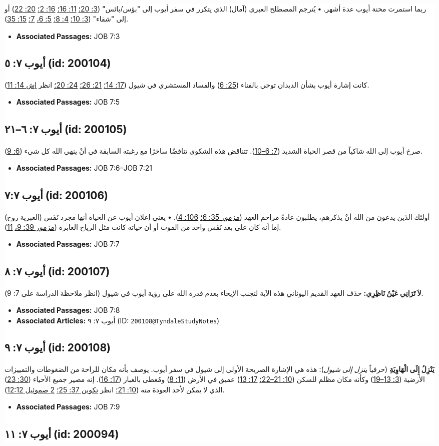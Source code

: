 ربما استمرت محنة أيوب عدة أشهر. • يُترجم المصطلح العبري (آمال) الذي يتكرر في سفر أيوب إلى "بؤس/بائس" ([3: 20؛](https://ref.ly/Job3:20) [11: 16؛](https://ref.ly/Job11:16) [16: 2؛](https://ref.ly/Job16:2) [20: 22](https://ref.ly/Job20:22)) أو إلى "شقاء" ([3: 10؛](https://ref.ly/Job3:10) [4: 8؛](https://ref.ly/Job4:8) [5: 6،](https://ref.ly/Job5:6) [7؛](https://ref.ly/Job5:7) [15: 35](https://ref.ly/Job15:35)).

* **Associated Passages:** JOB 7:3

## أيوب ٧: ٥ (id: 200104)

كانت إشارة أيوب بشأن الديدان توحي بالفناء ([25: 6](https://ref.ly/Job25:6)) والفساد المستشري في شيول ([17: 14؛](https://ref.ly/Job17:14) [21: 26؛](https://ref.ly/Job21:26) [24: 20؛](https://ref.ly/Job24:20) انظر [إش 14: 11](https://ref.ly/Isa14:11)).

* **Associated Passages:** JOB 7:5

## أيوب ٧: ٦–٢١ (id: 200105)

صرخ أيوب إلى الله شاكياً من قصر الحياة الشديد ([7: 6–10](https://ref.ly/Job7:6-Job7:10)). تتناقض هذه الشكوى تناقضًا ساخرًا مع رغبته السابقة في أنْ ينهي الله كل شيء ([6: 9](https://ref.ly/Job6:9)).

* **Associated Passages:** JOB 7:6–JOB 7:21

## أيوب ٧:٧ (id: 200106)

أولئك الذين يدعون من الله أنْ يذكرهم، يطلبون عادةً مراحم العهد ([مزمور 35: 6؛](https://ref.ly/Ps35:6) [106: 4](https://ref.ly/Ps106:4)). • يعني إعلان أيوب عن الحياة أنها مجرد نَفَس (العبرية روح) إما أنه كان على بعد نَفَس واحد من الموت أو أن حياته كانت مثل الرياح العابرة ([مزمور 39: 9،](https://ref.ly/Ps39:9) [11](https://ref.ly/Ps39:11)).

* **Associated Passages:** JOB 7:7

## أيوب ٧: ٨ (id: 200107)

**لاَ تَرَانِي عَيْنُ نَاظِرِي:** حذف العهد القديم اليوناني هذه الآية لتجنب الإيحاء بعدم قدرة الله على رؤية أيوب في شيول (انظر ملاحظة الدراسة على 7: 9).

* **Associated Passages:** JOB 7:8
* **Associated Articles:** أيوب ٧: ٩ (ID: `200108@TyndaleStudyNotes`)

## أيوب ٧: ٩ (id: 200108)

**يَنْزِلُ إِلَى الْهَاوِيَةِ** (حرفياً *ينزل إلى شيول*): هذه هي الإشارة الصريحة الأولى إلى شيول في سفر أيوب. يوصف بأنه مكان للراحة من الضغوطات والتمييزات الأرضية ([3: 13–19](https://ref.ly/Job3:13-Job3:19)) وكأنه مكان مظلم للسكن ([10: 21–22؛](https://ref.ly/Job10:21-Job10:22) [17: 13](https://ref.ly/Job17:13)) عميق في الأرض ([11: 8](https://ref.ly/Job11:8)) ومُغطى بالغبار ([17: 16](https://ref.ly/Job17:16)). إنه مصير جميع الأحياء ([30: 23](https://ref.ly/Job30:23)) الذي لا يمكن لأحد العودة منه ([10: 21؛](https://ref.ly/Job10:21) انظر [تكوين 37: 25؛](https://ref.ly/Gen37:25) [2 صموئيل 12:12](https://ref.ly/2Sam12:12)).

* **Associated Passages:** JOB 7:9

## أيوب ٧: ١١ (id: 200094)
